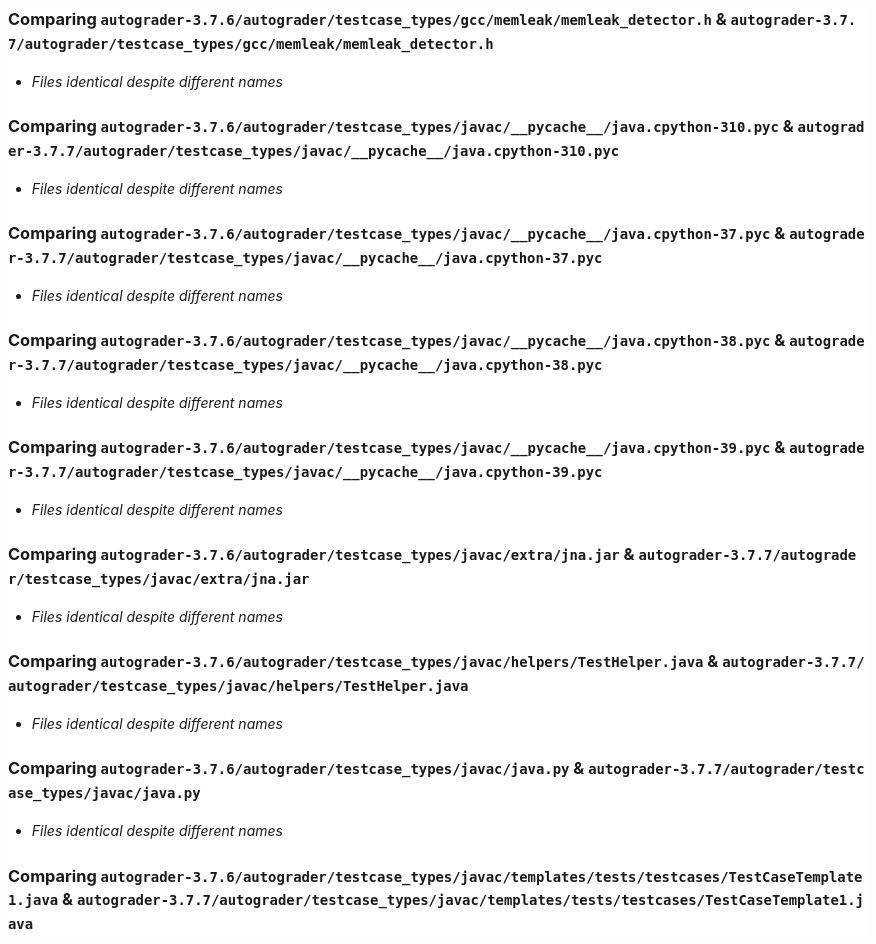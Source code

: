 ### Comparing `autograder-3.7.6/autograder/testcase_types/gcc/memleak/memleak_detector.h` & `autograder-3.7.7/autograder/testcase_types/gcc/memleak/memleak_detector.h`

 * *Files identical despite different names*

### Comparing `autograder-3.7.6/autograder/testcase_types/javac/__pycache__/java.cpython-310.pyc` & `autograder-3.7.7/autograder/testcase_types/javac/__pycache__/java.cpython-310.pyc`

 * *Files identical despite different names*

### Comparing `autograder-3.7.6/autograder/testcase_types/javac/__pycache__/java.cpython-37.pyc` & `autograder-3.7.7/autograder/testcase_types/javac/__pycache__/java.cpython-37.pyc`

 * *Files identical despite different names*

### Comparing `autograder-3.7.6/autograder/testcase_types/javac/__pycache__/java.cpython-38.pyc` & `autograder-3.7.7/autograder/testcase_types/javac/__pycache__/java.cpython-38.pyc`

 * *Files identical despite different names*

### Comparing `autograder-3.7.6/autograder/testcase_types/javac/__pycache__/java.cpython-39.pyc` & `autograder-3.7.7/autograder/testcase_types/javac/__pycache__/java.cpython-39.pyc`

 * *Files identical despite different names*

### Comparing `autograder-3.7.6/autograder/testcase_types/javac/extra/jna.jar` & `autograder-3.7.7/autograder/testcase_types/javac/extra/jna.jar`

 * *Files identical despite different names*

### Comparing `autograder-3.7.6/autograder/testcase_types/javac/helpers/TestHelper.java` & `autograder-3.7.7/autograder/testcase_types/javac/helpers/TestHelper.java`

 * *Files identical despite different names*

### Comparing `autograder-3.7.6/autograder/testcase_types/javac/java.py` & `autograder-3.7.7/autograder/testcase_types/javac/java.py`

 * *Files identical despite different names*

### Comparing `autograder-3.7.6/autograder/testcase_types/javac/templates/tests/testcases/TestCaseTemplate1.java` & `autograder-3.7.7/autograder/testcase_types/javac/templates/tests/testcases/TestCaseTemplate1.java`
